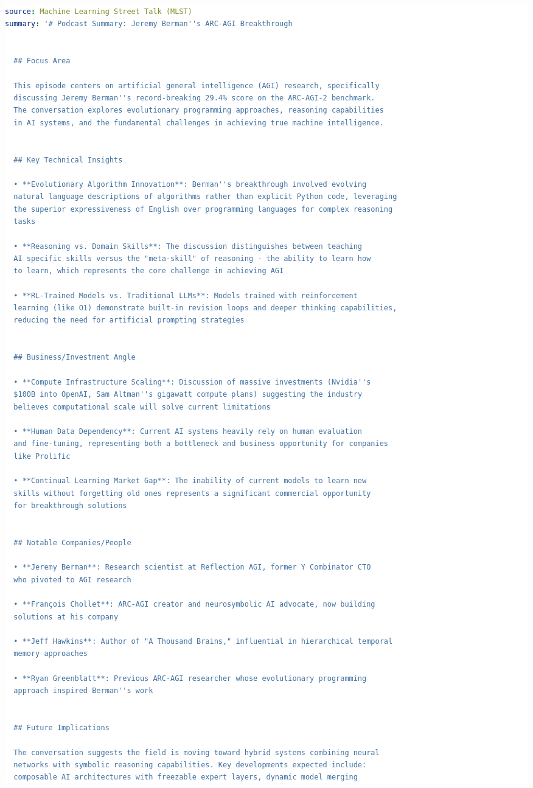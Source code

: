 ```yaml
source: Machine Learning Street Talk (MLST)
summary: '# Podcast Summary: Jeremy Berman''s ARC-AGI Breakthrough


  ## Focus Area

  This episode centers on artificial general intelligence (AGI) research, specifically
  discussing Jeremy Berman''s record-breaking 29.4% score on the ARC-AGI-2 benchmark.
  The conversation explores evolutionary programming approaches, reasoning capabilities
  in AI systems, and the fundamental challenges in achieving true machine intelligence.


  ## Key Technical Insights

  • **Evolutionary Algorithm Innovation**: Berman''s breakthrough involved evolving
  natural language descriptions of algorithms rather than explicit Python code, leveraging
  the superior expressiveness of English over programming languages for complex reasoning
  tasks

  • **Reasoning vs. Domain Skills**: The discussion distinguishes between teaching
  AI specific skills versus the "meta-skill" of reasoning - the ability to learn how
  to learn, which represents the core challenge in achieving AGI

  • **RL-Trained Models vs. Traditional LLMs**: Models trained with reinforcement
  learning (like O1) demonstrate built-in revision loops and deeper thinking capabilities,
  reducing the need for artificial prompting strategies


  ## Business/Investment Angle

  • **Compute Infrastructure Scaling**: Discussion of massive investments (Nvidia''s
  $100B into OpenAI, Sam Altman''s gigawatt compute plans) suggesting the industry
  believes computational scale will solve current limitations

  • **Human Data Dependency**: Current AI systems heavily rely on human evaluation
  and fine-tuning, representing both a bottleneck and business opportunity for companies
  like Prolific

  • **Continual Learning Market Gap**: The inability of current models to learn new
  skills without forgetting old ones represents a significant commercial opportunity
  for breakthrough solutions


  ## Notable Companies/People

  • **Jeremy Berman**: Research scientist at Reflection AGI, former Y Combinator CTO
  who pivoted to AGI research

  • **François Chollet**: ARC-AGI creator and neurosymbolic AI advocate, now building
  solutions at his company

  • **Jeff Hawkins**: Author of "A Thousand Brains," influential in hierarchical temporal
  memory approaches

  • **Ryan Greenblatt**: Previous ARC-AGI researcher whose evolutionary programming
  approach inspired Berman''s work


  ## Future Implications

  The conversation suggests the field is moving toward hybrid systems combining neural
  networks with symbolic reasoning capabilities. Key developments expected include:
  composable AI architectures with freezable expert layers, dynamic model merging
```